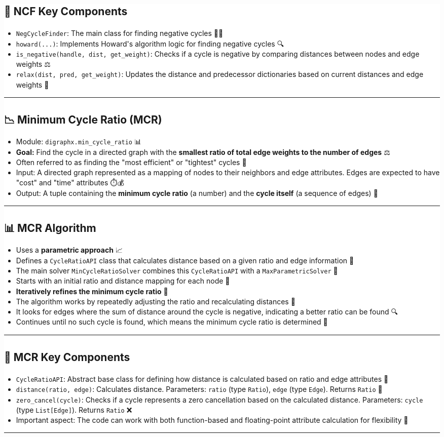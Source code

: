 ## 🔧 NCF Key Components

*   `NegCycleFinder`: The main class for finding negative cycles 🕵️‍♂️
*   `howard(...)`: Implements Howard's algorithm logic for finding negative cycles 🔍
*   `is_negative(handle, dist, get_weight)`: Checks if a cycle is negative by comparing distances between nodes and edge weights ⚖️
*   `relax(dist, pred, get_weight)`: Updates the distance and predecessor dictionaries based on current distances and edge weights 🔄

---

## 📉 Minimum Cycle Ratio (MCR)

*   Module: `digraphx.min_cycle_ratio` 📊
*   **Goal:** Find the cycle in a directed graph with the **smallest ratio of total edge weights to the number of edges** ⚖️
*   Often referred to as finding the "most efficient" or "tightest" cycles 🎯
*   Input: A directed graph represented as a mapping of nodes to their neighbors and edge attributes. Edges are expected to have "cost" and "time" attributes ⏱️💰
*   Output: A tuple containing the **minimum cycle ratio** (a number) and the **cycle itself** (a sequence of edges) 🔢

---

## 📊 MCR Algorithm

*   Uses a **parametric approach** 📈
*   Defines a `CycleRatioAPI` class that calculates distance based on a given ratio and edge information 🧮
*   The main solver `MinCycleRatioSolver` combines this `CycleRatioAPI` with a `MaxParametricSolver` 🤖
*   Starts with an initial ratio and distance mapping for each node 🏁
*   **Iteratively refines the minimum cycle ratio** 🔄
*   The algorithm works by repeatedly adjusting the ratio and recalculating distances 🔧
*   It looks for edges where the sum of distance around the cycle is negative, indicating a better ratio can be found 🔍
*   Continues until no such cycle is found, which means the minimum cycle ratio is determined 🎯

---

## 🧩 MCR Key Components

*   `CycleRatioAPI`: Abstract base class for defining how distance is calculated based on ratio and edge attributes 📐
*   `distance(ratio, edge)`: Calculates distance. Parameters: `ratio` (type `Ratio`), `edge` (type `Edge`). Returns `Ratio` 📏
*   `zero_cancel(cycle)`: Checks if a cycle represents a zero cancellation based on the calculated distance. Parameters: `cycle` (type `List[Edge]`). Returns `Ratio` ❌
*   Important aspect: The code can work with both function-based and floating-point attribute calculation for flexibility 🧘

---